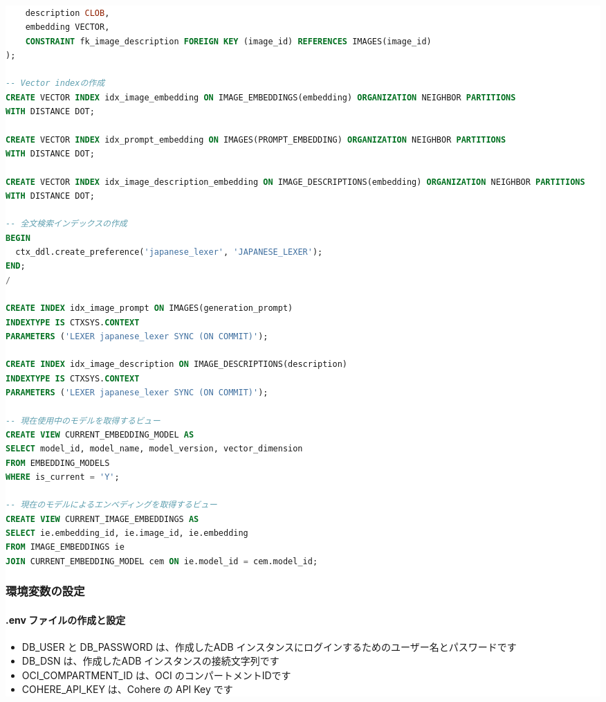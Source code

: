 ```sql:create_all_tables.sql
    description CLOB,
    embedding VECTOR,
    CONSTRAINT fk_image_description FOREIGN KEY (image_id) REFERENCES IMAGES(image_id)
);

-- Vector indexの作成
CREATE VECTOR INDEX idx_image_embedding ON IMAGE_EMBEDDINGS(embedding) ORGANIZATION NEIGHBOR PARTITIONS
WITH DISTANCE DOT;

CREATE VECTOR INDEX idx_prompt_embedding ON IMAGES(PROMPT_EMBEDDING) ORGANIZATION NEIGHBOR PARTITIONS
WITH DISTANCE DOT;

CREATE VECTOR INDEX idx_image_description_embedding ON IMAGE_DESCRIPTIONS(embedding) ORGANIZATION NEIGHBOR PARTITIONS
WITH DISTANCE DOT;

-- 全文検索インデックスの作成
BEGIN
  ctx_ddl.create_preference('japanese_lexer', 'JAPANESE_LEXER');
END;
/

CREATE INDEX idx_image_prompt ON IMAGES(generation_prompt) 
INDEXTYPE IS CTXSYS.CONTEXT 
PARAMETERS ('LEXER japanese_lexer SYNC (ON COMMIT)');

CREATE INDEX idx_image_description ON IMAGE_DESCRIPTIONS(description) 
INDEXTYPE IS CTXSYS.CONTEXT 
PARAMETERS ('LEXER japanese_lexer SYNC (ON COMMIT)');

-- 現在使用中のモデルを取得するビュー
CREATE VIEW CURRENT_EMBEDDING_MODEL AS
SELECT model_id, model_name, model_version, vector_dimension
FROM EMBEDDING_MODELS
WHERE is_current = 'Y';

-- 現在のモデルによるエンベディングを取得するビュー
CREATE VIEW CURRENT_IMAGE_EMBEDDINGS AS
SELECT ie.embedding_id, ie.image_id, ie.embedding
FROM IMAGE_EMBEDDINGS ie
JOIN CURRENT_EMBEDDING_MODEL cem ON ie.model_id = cem.model_id;
```

### 環境変数の設定
#### .env ファイルの作成と設定
- DB_USER と DB_PASSWORD は、作成したADB インスタンスにログインするためのユーザー名とパスワードです
- DB_DSN は、作成したADB インスタンスの接続文字列です
- OCI_COMPARTMENT_ID は、OCI のコンパートメントIDです
- COHERE_API_KEY は、Cohere の API Key です

